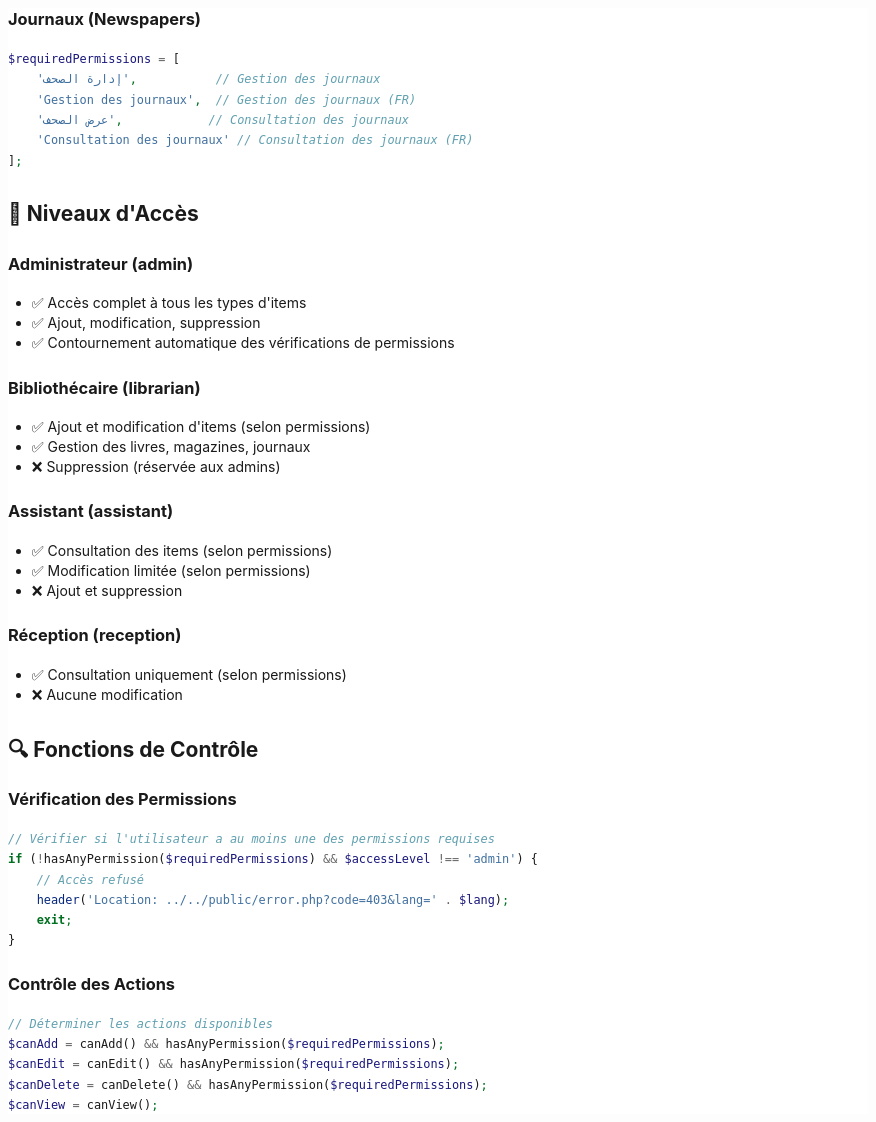 ### **Journaux (Newspapers)**
```php
$requiredPermissions = [
    'إدارة الصحف',           // Gestion des journaux
    'Gestion des journaux',  // Gestion des journaux (FR)
    'عرض الصحف',            // Consultation des journaux
    'Consultation des journaux' // Consultation des journaux (FR)
];
```

## 🎯 Niveaux d'Accès

### **Administrateur (admin)**
- ✅ Accès complet à tous les types d'items
- ✅ Ajout, modification, suppression
- ✅ Contournement automatique des vérifications de permissions

### **Bibliothécaire (librarian)**
- ✅ Ajout et modification d'items (selon permissions)
- ✅ Gestion des livres, magazines, journaux
- ❌ Suppression (réservée aux admins)

### **Assistant (assistant)**
- ✅ Consultation des items (selon permissions)
- ✅ Modification limitée (selon permissions)
- ❌ Ajout et suppression

### **Réception (reception)**
- ✅ Consultation uniquement (selon permissions)
- ❌ Aucune modification

## 🔍 Fonctions de Contrôle

### **Vérification des Permissions**
```php
// Vérifier si l'utilisateur a au moins une des permissions requises
if (!hasAnyPermission($requiredPermissions) && $accessLevel !== 'admin') {
    // Accès refusé
    header('Location: ../../public/error.php?code=403&lang=' . $lang);
    exit;
}
```

### **Contrôle des Actions**
```php
// Déterminer les actions disponibles
$canAdd = canAdd() && hasAnyPermission($requiredPermissions);
$canEdit = canEdit() && hasAnyPermission($requiredPermissions);
$canDelete = canDelete() && hasAnyPermission($requiredPermissions);
$canView = canView();
```
